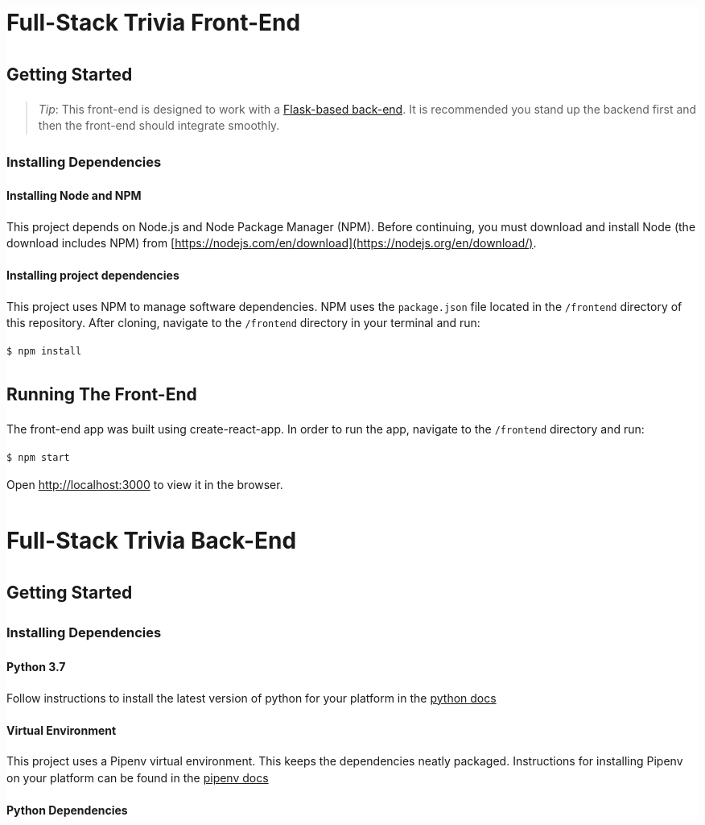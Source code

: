 ﻿# Full-Stack Trivia Front-End

## Getting Started

> _Tip_: This front-end is designed to work with a [Flask-based back-end](https://github.com/udacity/FSND/tree/master/projects/02_trivia_api/starter/backend). It is recommended you stand up the backend first and then the front-end should integrate smoothly.

### Installing Dependencies

#### Installing Node and NPM
This project depends on Node.js and Node Package Manager (NPM). Before continuing, you must download and install Node (the download includes NPM) from [https://nodejs.com/en/download](https://nodejs.org/en/download/).

#### Installing project dependencies

This project uses NPM to manage software dependencies. NPM uses the `package.json` file located in the `/frontend` directory of this repository. After cloning, navigate to the `/frontend` directory in your terminal and run:

`$ npm install`

## Running The Front-End

The front-end app was built using create-react-app. In order to run the app, navigate to the `/frontend` directory and run:

`$ npm start`

Open [http://localhost:3000](http://localhost:3000) to view it in the browser.
<br>
# Full-Stack Trivia Back-End

## Getting Started

### Installing Dependencies

#### Python 3.7

Follow instructions to install the latest version of python for your platform in the [python docs](https://docs.python.org/3/using/unix.html#getting-and-installing-the-latest-version-of-python)

#### Virtual Environment

This project uses a Pipenv virtual environment. This keeps the dependencies neatly packaged. Instructions for installing Pipenv on your platform can be found in the [pipenv docs](https://pypi.org/project/pipenv/)

#### Python Dependencies
